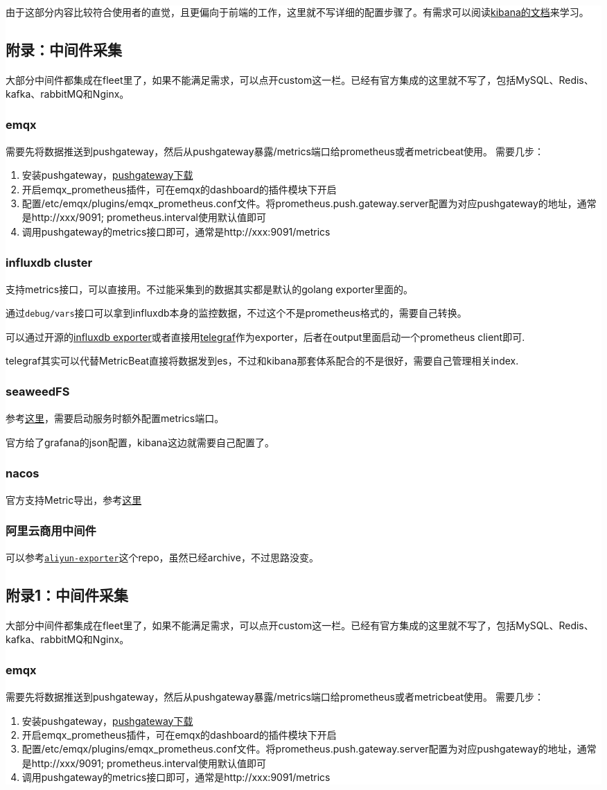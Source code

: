 由于这部分内容比较符合使用者的直觉，且更偏向于前端的工作，这里就不写详细的配置步骤了。有需求可以阅读[kibana的文档](https://www.elastic.co/guide/en/kibana/current/create-a-dashboard-of-panels-with-web-server-data.html)来学习。

## 附录：中间件采集

大部分中间件都集成在fleet里了，如果不能满足需求，可以点开custom这一栏。已经有官方集成的这里就不写了，包括MySQL、Redis、kafka、rabbitMQ和Nginx。

### emqx

需要先将数据推送到pushgateway，然后从pushgateway暴露/metrics端口给prometheus或者metricbeat使用。
需要几步：
1. 安装pushgateway，[pushgateway下载](https://github.com/prometheus/pushgateway/releases/tag/v1.4.3)
2. 开启emqx_prometheus插件，可在emqx的dashboard的插件模块下开启
3. 配置/etc/emqx/plugins/emqx_prometheus.conf文件。将prometheus.push.gateway.server配置为对应pushgateway的地址，通常是http://xxx/9091; prometheus.interval使用默认值即可
4. 调用pushgateway的metrics接口即可，通常是http://xxx:9091/metrics

### influxdb cluster

支持metrics接口，可以直接用。不过能采集到的数据其实都是默认的golang exporter里面的。

通过`debug/vars`接口可以拿到influxdb本身的监控数据，不过这个不是prometheus格式的，需要自己转换。

可以通过开源的[influxdb exporter](https://github.com/prometheus/influxdb_exporter)或者直接用[telegraf](https://github.com/influxdata/telegraf)作为exporter，后者在output里面启动一个prometheus client即可.

telegraf其实可以代替MetricBeat直接将数据发到es，不过和kibana那套体系配合的不是很好，需要自己管理相关index.

### seaweedFS

参考[这里](https://github.com/seaweedfs/seaweedfs/wiki/System-Metrics)，需要启动服务时额外配置metrics端口。

官方给了grafana的json配置，kibana这边就需要自己配置了。

### nacos
官方支持Metric导出，参考[这里](https://nacos.io/zh-cn/docs/monitor-guide.html)

### 阿里云商用中间件

可以参考[`aliyun-exporter`](https://github.com/aylei/aliyun-exporter)这个repo，虽然已经archive，不过思路没变。

## 附录1：中间件采集

大部分中间件都集成在fleet里了，如果不能满足需求，可以点开custom这一栏。已经有官方集成的这里就不写了，包括MySQL、Redis、kafka、rabbitMQ和Nginx。

### emqx

需要先将数据推送到pushgateway，然后从pushgateway暴露/metrics端口给prometheus或者metricbeat使用。
需要几步：

1. 安装pushgateway，[pushgateway下载](https://github.com/prometheus/pushgateway/releases/tag/v1.4.3)
2. 开启emqx_prometheus插件，可在emqx的dashboard的插件模块下开启
3. 配置/etc/emqx/plugins/emqx_prometheus.conf文件。将prometheus.push.gateway.server配置为对应pushgateway的地址，通常是http://xxx/9091; prometheus.interval使用默认值即可
4. 调用pushgateway的metrics接口即可，通常是http://xxx:9091/metrics
